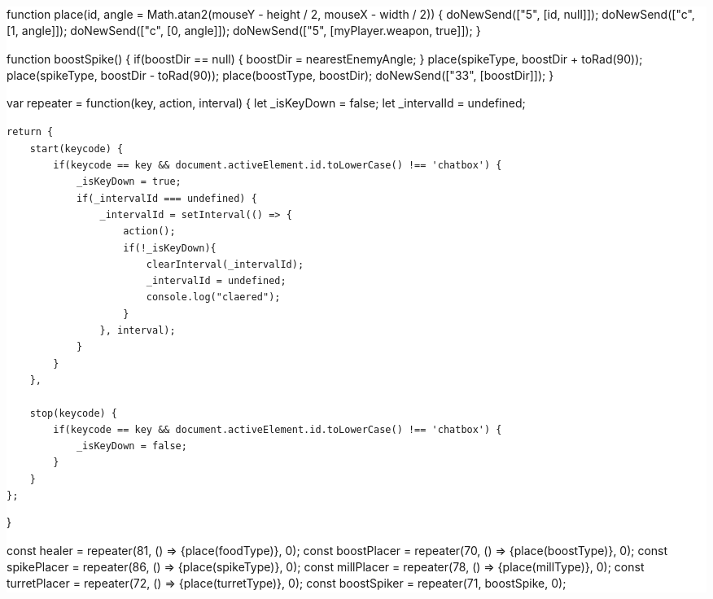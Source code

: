 
function place(id, angle = Math.atan2(mouseY - height / 2, mouseX - width / 2)) {
    doNewSend(["5", [id, null]]);
    doNewSend(["c", [1, angle]]);
    doNewSend(["c", [0, angle]]);
    doNewSend(["5", [myPlayer.weapon, true]]);
}

function boostSpike() {
    if(boostDir == null) {
        boostDir = nearestEnemyAngle;
    }
    place(spikeType, boostDir + toRad(90));
    place(spikeType, boostDir - toRad(90));
    place(boostType, boostDir);
    doNewSend(["33", [boostDir]]);
}


var repeater = function(key, action, interval) {
    let _isKeyDown = false;
    let _intervalId = undefined;

    return {
        start(keycode) {
            if(keycode == key && document.activeElement.id.toLowerCase() !== 'chatbox') {
                _isKeyDown = true;
                if(_intervalId === undefined) {
                    _intervalId = setInterval(() => {
                        action();
                        if(!_isKeyDown){
                            clearInterval(_intervalId);
                            _intervalId = undefined;
                            console.log("claered");
                        }
                    }, interval);
                }
            }
        },

        stop(keycode) {
            if(keycode == key && document.activeElement.id.toLowerCase() !== 'chatbox') {
                _isKeyDown = false;
            }
        }
    };


}


const healer = repeater(81, () => {place(foodType)}, 0);
const boostPlacer = repeater(70, () => {place(boostType)}, 0);
const spikePlacer = repeater(86, () => {place(spikeType)}, 0);
const millPlacer = repeater(78, () => {place(millType)}, 0);
const turretPlacer = repeater(72, () => {place(turretType)}, 0);
const boostSpiker = repeater(71, boostSpike, 0);
